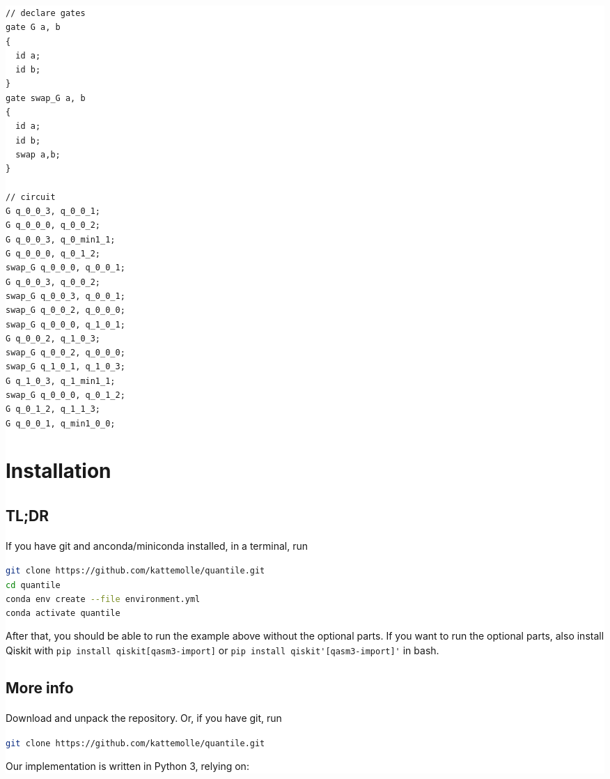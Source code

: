     // declare gates
    gate G a, b
    {
      id a;
      id b;
    }
    gate swap_G a, b
    {
      id a;
      id b;
      swap a,b;
    }
    
    // circuit
    G q_0_0_3, q_0_0_1;
    G q_0_0_0, q_0_0_2;
    G q_0_0_3, q_0_min1_1;
    G q_0_0_0, q_0_1_2;
    swap_G q_0_0_0, q_0_0_1;
    G q_0_0_3, q_0_0_2;
    swap_G q_0_0_3, q_0_0_1;
    swap_G q_0_0_2, q_0_0_0;
    swap_G q_0_0_0, q_1_0_1;
    G q_0_0_2, q_1_0_3;
    swap_G q_0_0_2, q_0_0_0;
    swap_G q_1_0_1, q_1_0_3;
    G q_1_0_3, q_1_min1_1;
    swap_G q_0_0_0, q_0_1_2;
    G q_0_1_2, q_1_1_3;
    G q_0_0_1, q_min1_0_0;
    


<h1 id="installation">Installation</h1>

## TL;DR 
If you have git and anconda/miniconda installed, in a terminal, run 

``` bash
git clone https://github.com/kattemolle/quantile.git 
cd quantile
conda env create --file environment.yml
conda activate quantile
```
After that, you should be able to run the example above without the optional parts. If you want to run the optional parts, also install Qiskit with `pip install qiskit[qasm3-import]` or `pip install qiskit'[qasm3-import]'` in bash. 

## More info
Download and unpack the repository. Or, if you have git, run

``` bash
git clone https://github.com/kattemolle/quantile.git 
```
Our implementation is written in Python 3, relying on:
